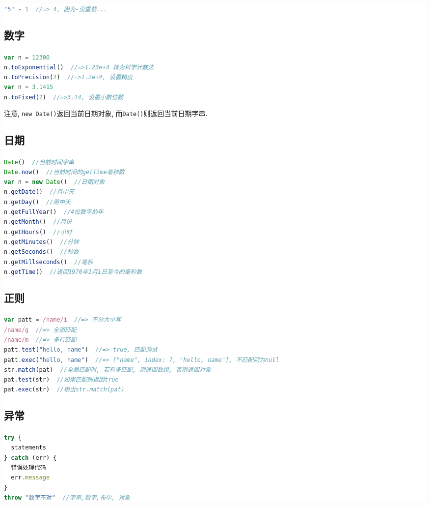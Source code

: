 ```javascript
"5" - 1  //=> 4, 因为-没重载...
```

## 数字

```javascript
var n = 12300
n.toExponential()  //=>1.23e+4 转为科学计数法
n.toPrecision(2)  //=>1.2e+4, 设置精度
var n = 3.1415
n.toFixed(2)  //=>3.14, 设置小数位数
```

注意, `new Date()`返回当前日期对象, 而`Date()`则返回当前日期字串.

## 日期

```javascript
Date()  //当前时间字串
Date.now()  //当前时间的getTime毫秒数
var n = new Date()  //日期对象
n.getDate()  //月中天
n.getDay()  //周中天
n.getFullYear()  //4位数字的年
n.getMonth()  //月份
n.getHours()  //小时
n.getMinutes()  //分钟
n.getSeconds()  //秒数
n.getMillseconds()  //毫秒
n.getTime()  //返回1970年1月1日至今的毫秒数
```

## 正则

```javascript
var patt = /name/i  //=> 不分大小写
/name/g  //=> 全部匹配
/name/m  //=> 多行匹配
patt.test("hello, name")  //=> true, 匹配测试
patt.exec("hello, name")  //=> ["name", index: 7, "hello, name"], 不匹配则为null
str.match(pat)  //全局匹配时, 若有多匹配, 则返回数组, 否则返回对象
pat.test(str)  //如果匹配则返回true
pat.exec(str)  //相当str.match(pat)
```

## 异常

```javascript
try {
  statements
} catch (err) {
  错误处理代码
  err.message
}
throw "数字不对"  //字串,数字,布尔, 对象
```

